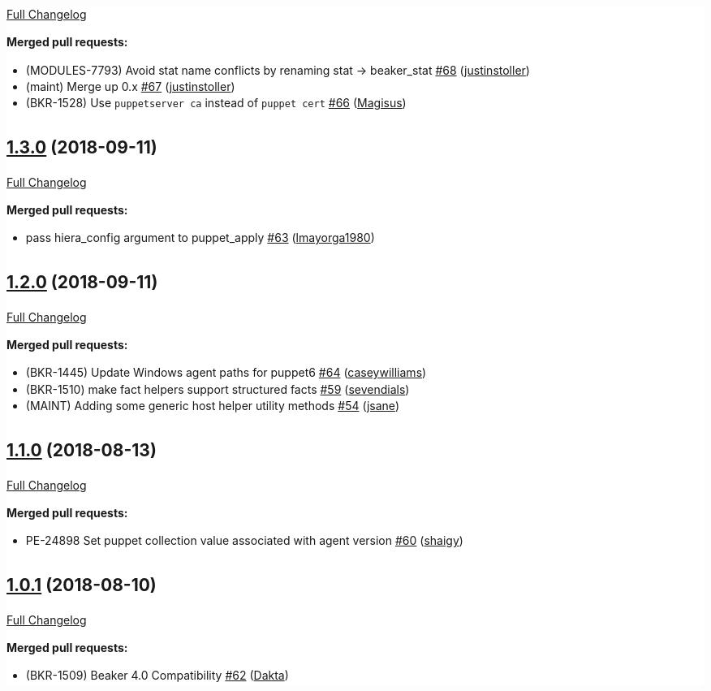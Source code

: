 [Full Changelog](https://github.com/puppetlabs/beaker-puppet/compare/1.3.0...1.4.0)

**Merged pull requests:**

- \(MODULES-7793\) Avoid stat name conflicts by renaming stat -\> beaker\_stat [\#68](https://github.com/puppetlabs/beaker-puppet/pull/68) ([justinstoller](https://github.com/justinstoller))
- \(maint\) Merge up 0.x [\#67](https://github.com/puppetlabs/beaker-puppet/pull/67) ([justinstoller](https://github.com/justinstoller))
- \(BKR-1528\) Use `puppetserver ca` instead of `puppet cert` [\#66](https://github.com/puppetlabs/beaker-puppet/pull/66) ([Magisus](https://github.com/Magisus))

## [1.3.0](https://github.com/puppetlabs/beaker-puppet/tree/1.3.0) (2018-09-11)

[Full Changelog](https://github.com/puppetlabs/beaker-puppet/compare/1.2.0...1.3.0)

**Merged pull requests:**

- pass hiera\_config argument to puppet\_apply [\#63](https://github.com/puppetlabs/beaker-puppet/pull/63) ([lmayorga1980](https://github.com/lmayorga1980))

## [1.2.0](https://github.com/puppetlabs/beaker-puppet/tree/1.2.0) (2018-09-11)

[Full Changelog](https://github.com/puppetlabs/beaker-puppet/compare/1.1.0...1.2.0)

**Merged pull requests:**

- \(BKR-1445\) Update Windows agent paths for puppet6 [\#64](https://github.com/puppetlabs/beaker-puppet/pull/64) ([caseywilliams](https://github.com/caseywilliams))
- \(BKR-1510\) make fact helpers support structured facts [\#59](https://github.com/puppetlabs/beaker-puppet/pull/59) ([sevendials](https://github.com/sevendials))
- \(MAINT\) Adding some generic host helper utility methods [\#54](https://github.com/puppetlabs/beaker-puppet/pull/54) ([jsane](https://github.com/jsane))

## [1.1.0](https://github.com/puppetlabs/beaker-puppet/tree/1.1.0) (2018-08-13)

[Full Changelog](https://github.com/puppetlabs/beaker-puppet/compare/1.0.1...1.1.0)

**Merged pull requests:**

- PE-24898 Set puppet collection value associated with agent version [\#60](https://github.com/puppetlabs/beaker-puppet/pull/60) ([shaigy](https://github.com/shaigy))

## [1.0.1](https://github.com/puppetlabs/beaker-puppet/tree/1.0.1) (2018-08-10)

[Full Changelog](https://github.com/puppetlabs/beaker-puppet/compare/1.0.0...1.0.1)

**Merged pull requests:**

- \(BKR-1509\) Beaker 4.0 Compatibility [\#62](https://github.com/puppetlabs/beaker-puppet/pull/62) ([Dakta](https://github.com/Dakta))
